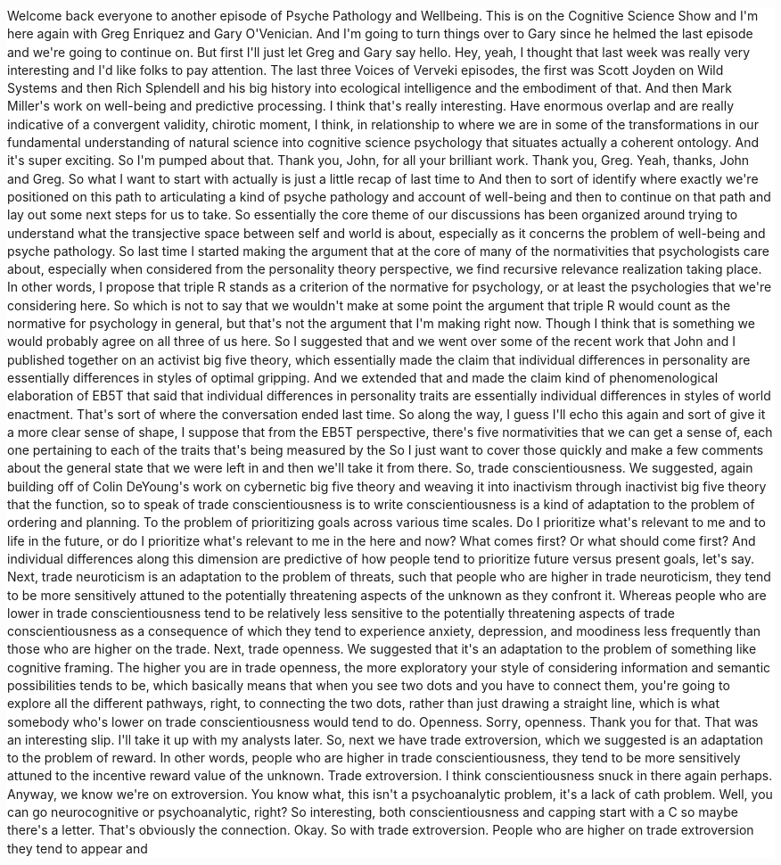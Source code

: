  Welcome back everyone to another episode of Psyche Pathology and Wellbeing. This is on the Cognitive Science Show and I'm here again with Greg Enriquez and Gary O'Venician. And I'm going to turn things over to Gary since he helmed the last episode and we're going to continue on. But first I'll just let Greg and Gary say hello. Hey, yeah, I thought that last week was really very interesting and I'd like folks to pay attention. The last three Voices of Verveki episodes, the first was Scott Joyden on Wild Systems and then Rich Splendell and his big history into ecological intelligence and the embodiment of that. And then Mark Miller's work on well-being and predictive processing. I think that's really interesting. Have enormous overlap and are really indicative of a convergent validity, chirotic moment, I think, in relationship to where we are in some of the transformations in our fundamental understanding of natural science into cognitive science psychology that situates actually a coherent ontology. And it's super exciting. So I'm pumped about that. Thank you, John, for all your brilliant work. Thank you, Greg. Yeah, thanks, John and Greg. So what I want to start with actually is just a little recap of last time to And then to sort of identify where exactly we're positioned on this path to articulating a kind of psyche pathology and account of well-being and then to continue on that path and lay out some next steps for us to take. So essentially the core theme of our discussions has been organized around trying to understand what the transjective space between self and world is about, especially as it concerns the problem of well-being and psyche pathology. So last time I started making the argument that at the core of many of the normativities that psychologists care about, especially when considered from the personality theory perspective, we find recursive relevance realization taking place. In other words, I propose that triple R stands as a criterion of the normative for psychology, or at least the psychologies that we're considering here. So which is not to say that we wouldn't make at some point the argument that triple R would count as the normative for psychology in general, but that's not the argument that I'm making right now. Though I think that is something we would probably agree on all three of us here. So I suggested that and we went over some of the recent work that John and I published together on an activist big five theory, which essentially made the claim that individual differences in personality are essentially differences in styles of optimal gripping. And we extended that and made the claim kind of phenomenological elaboration of EB5T that said that individual differences in personality traits are essentially individual differences in styles of world enactment. That's sort of where the conversation ended last time. So along the way, I guess I'll echo this again and sort of give it a more clear sense of shape, I suppose that from the EB5T perspective, there's five normativities that we can get a sense of, each one pertaining to each of the traits that's being measured by the So I just want to cover those quickly and make a few comments about the general state that we were left in and then we'll take it from there. So, trade conscientiousness. We suggested, again building off of Colin DeYoung's work on cybernetic big five theory and weaving it into inactivism through inactivist big five theory that the function, so to speak of trade conscientiousness is to write conscientiousness is a kind of adaptation to the problem of ordering and planning. To the problem of prioritizing goals across various time scales. Do I prioritize what's relevant to me and to life in the future, or do I prioritize what's relevant to me in the here and now? What comes first? Or what should come first? And individual differences along this dimension are predictive of how people tend to prioritize future versus present goals, let's say. Next, trade neuroticism is an adaptation to the problem of threats, such that people who are higher in trade neuroticism, they tend to be more sensitively attuned to the potentially threatening aspects of the unknown as they confront it. Whereas people who are lower in trade conscientiousness tend to be relatively less sensitive to the potentially threatening aspects of trade conscientiousness as a consequence of which they tend to experience anxiety, depression, and moodiness less frequently than those who are higher on the trade. Next, trade openness. We suggested that it's an adaptation to the problem of something like cognitive framing. The higher you are in trade openness, the more exploratory your style of considering information and semantic possibilities tends to be, which basically means that when you see two dots and you have to connect them, you're going to explore all the different pathways, right, to connecting the two dots, rather than just drawing a straight line, which is what somebody who's lower on trade conscientiousness would tend to do. Openness. Sorry, openness. Thank you for that. That was an interesting slip. I'll take it up with my analysts later. So, next we have trade extroversion, which we suggested is an adaptation to the problem of reward. In other words, people who are higher in trade conscientiousness, they tend to be more sensitively attuned to the incentive reward value of the unknown. Trade extroversion. I think conscientiousness snuck in there again perhaps. Anyway, we know we're on extroversion. You know what, this isn't a psychoanalytic problem, it's a lack of cath problem. Well, you can go neurocognitive or psychoanalytic, right? So interesting, both conscientiousness and capping start with a C so maybe there's a letter. That's obviously the connection. Okay. So with trade extroversion. People who are higher on trade extroversion they tend to appear and
